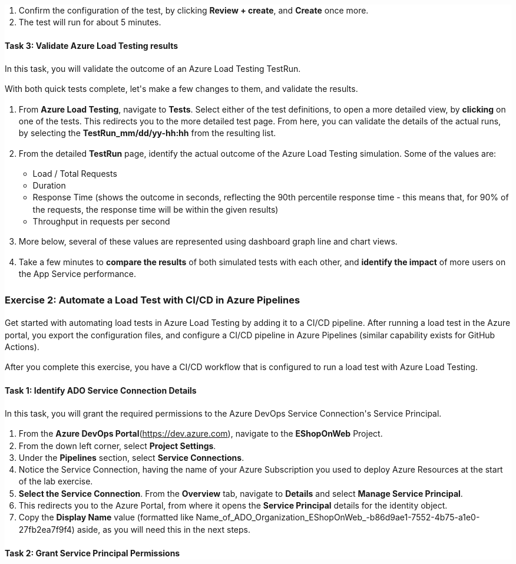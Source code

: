 1. Confirm the configuration of the test, by clicking **Review + create**, and **Create** once more.
1. The test will run for about 5 minutes.

#### Task 3: Validate Azure Load Testing results

In this task, you will validate the outcome of an Azure Load Testing TestRun. 

With both quick tests complete, let's make a few changes to them, and validate the results.

1. From **Azure Load Testing**, navigate to **Tests**. Select either of the test definitions, to open a more detailed view, by **clicking** on one of the tests. This redirects you to the more detailed test page. From here, you can validate the details of the actual runs, by selecting the **TestRun_mm/dd/yy-hh:hh** from the resulting list.
1. From the detailed **TestRun** page, identify the actual outcome of the Azure Load Testing simulation. Some of the values are:
   - Load / Total Requests
   - Duration
   - Response Time (shows the outcome in seconds, reflecting the 90th percentile response time - this means that, for 90% of the requests, the response time will be within the given results)
   - Throughput in requests per second

1. More below, several of these values are represented using dashboard graph line and chart views.
1. Take a few minutes to **compare the results** of both simulated tests with each other, and **identify the impact** of more users on the App Service performance.

### Exercise 2: Automate a Load Test with CI/CD in Azure Pipelines

Get started with automating load tests in Azure Load Testing by adding it to a CI/CD pipeline. After running a load test in the Azure portal, you export the configuration files, and configure a CI/CD pipeline in Azure Pipelines (similar capability exists for GitHub Actions).

After you complete this exercise, you have a CI/CD workflow that is configured to run a load test with Azure Load Testing.

#### Task 1: Identify ADO Service Connection Details

In this task, you will grant the required permissions to the Azure DevOps Service Connection's Service Principal.

1. From the **Azure DevOps Portal**(https://dev.azure.com), navigate to the **EShopOnWeb** Project.
1. From the down left corner, select **Project Settings**.
1. Under the **Pipelines** section, select **Service Connections**.
1. Notice the Service Connection, having the name of your Azure Subscription you used to deploy Azure Resources at the start of the lab exercise.
1. **Select the Service Connection**. From the **Overview** tab, navigate to **Details** and select **Manage Service Principal**.
1. This redirects you to the Azure Portal, from where it opens the **Service Principal** details for the identity object.
1. Copy the **Display Name** value (formatted like Name_of_ADO_Organization_EShopOnWeb_-b86d9ae1-7552-4b75-a1e0-27fb2ea7f9f4) aside, as you will need this in the next steps.

#### Task 2: Grant Service Principal Permissions
